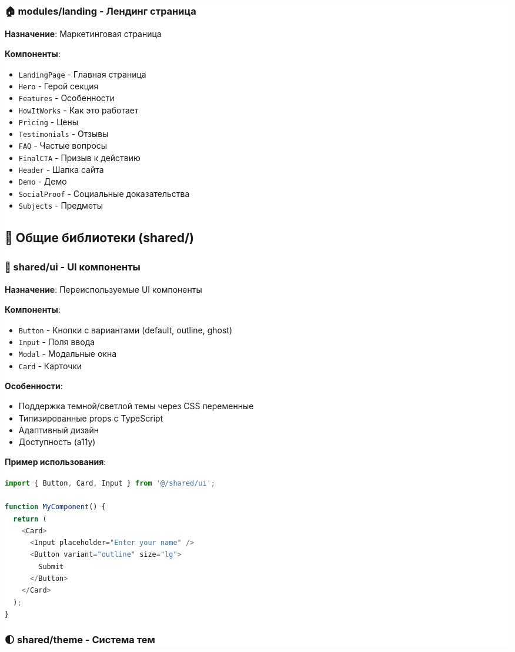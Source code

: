 ### 🏠 modules/landing - Лендинг страница

**Назначение**: Маркетинговая страница

**Компоненты**:
- `LandingPage` - Главная страница
- `Hero` - Герой секция
- `Features` - Особенности
- `HowItWorks` - Как это работает
- `Pricing` - Цены
- `Testimonials` - Отзывы
- `FAQ` - Частые вопросы
- `FinalCTA` - Призыв к действию
- `Header` - Шапка сайта
- `Demo` - Демо
- `SocialProof` - Социальные доказательства
- `Subjects` - Предметы

## 🔧 Общие библиотеки (shared/)

### 🎨 shared/ui - UI компоненты

**Назначение**: Переиспользуемые UI компоненты

**Компоненты**:
- `Button` - Кнопки с вариантами (default, outline, ghost)
- `Input` - Поля ввода
- `Modal` - Модальные окна
- `Card` - Карточки

**Особенности**:
- Поддержка темной/светлой темы через CSS переменные
- Типизированные props с TypeScript
- Адаптивный дизайн
- Доступность (a11y)

**Пример использования**:
```typescript
import { Button, Card, Input } from '@/shared/ui';

function MyComponent() {
  return (
    <Card>
      <Input placeholder="Enter your name" />
      <Button variant="outline" size="lg">
        Submit
      </Button>
    </Card>
  );
}
```

### 🌓 shared/theme - Система тем
